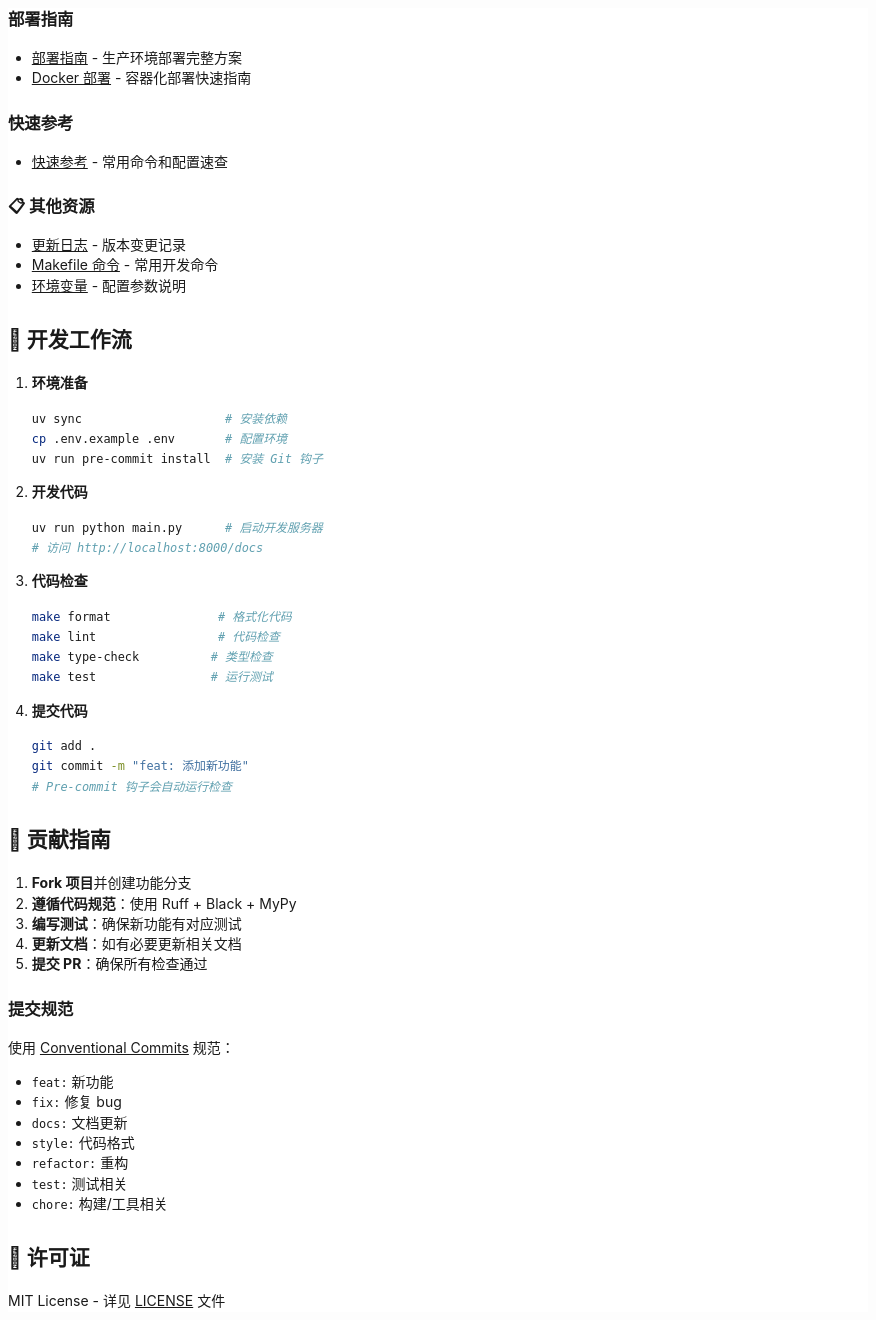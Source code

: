 ### 部署指南
- [部署指南](docs/deployment.md) - 生产环境部署完整方案
- [Docker 部署](docs/docker.md) - 容器化部署快速指南

### 快速参考
- [快速参考](docs/quick-reference.md) - 常用命令和配置速查

### 📋 其他资源
- [更新日志](CHANGELOG.md) - 版本变更记录
- [Makefile 命令](Makefile) - 常用开发命令
- [环境变量](.env.example) - 配置参数说明

## 🔄 开发工作流

1. **环境准备**
   ```bash
   uv sync                    # 安装依赖
   cp .env.example .env       # 配置环境
   uv run pre-commit install  # 安装 Git 钩子
   ```

2. **开发代码**
   ```bash
   uv run python main.py      # 启动开发服务器
   # 访问 http://localhost:8000/docs
   ```

3. **代码检查**
   ```bash
   make format               # 格式化代码
   make lint                 # 代码检查
   make type-check          # 类型检查
   make test                # 运行测试
   ```

4. **提交代码**
   ```bash
   git add .
   git commit -m "feat: 添加新功能"
   # Pre-commit 钩子会自动运行检查
   ```

## 🤝 贡献指南

1. **Fork 项目**并创建功能分支
2. **遵循代码规范**：使用 Ruff + Black + MyPy
3. **编写测试**：确保新功能有对应测试
4. **更新文档**：如有必要更新相关文档
5. **提交 PR**：确保所有检查通过

### 提交规范

使用 [Conventional Commits](https://conventionalcommits.org/) 规范：

- `feat:` 新功能
- `fix:` 修复 bug
- `docs:` 文档更新
- `style:` 代码格式
- `refactor:` 重构
- `test:` 测试相关
- `chore:` 构建/工具相关

## 📄 许可证

MIT License - 详见 [LICENSE](LICENSE) 文件
